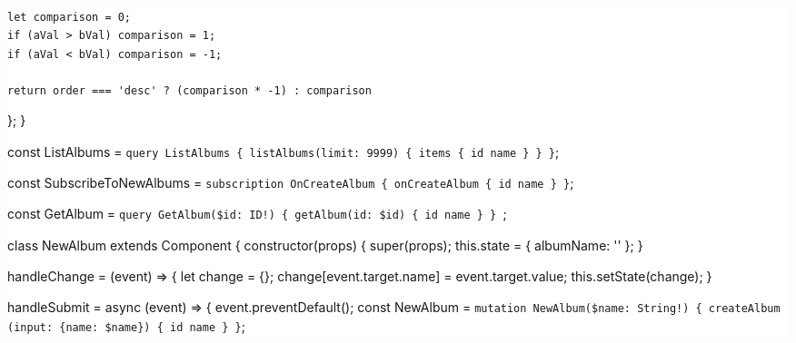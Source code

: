     let comparison = 0;
    if (aVal > bVal) comparison = 1;
    if (aVal < bVal) comparison = -1;

    return order === 'desc' ? (comparison * -1) : comparison
  };
}


const ListAlbums = `query ListAlbums {
    listAlbums(limit: 9999) {
        items {
            id
            name
        }
    }
}`;

const SubscribeToNewAlbums = `
  subscription OnCreateAlbum {
    onCreateAlbum {
      id
      name
    }
  }
`;


const GetAlbum = `query GetAlbum($id: ID!) {
  getAlbum(id: $id) {
    id
    name
  }
}
`;


class NewAlbum extends Component {
  constructor(props) {
    super(props);
    this.state = {
      albumName: ''
      };
    }

  handleChange = (event) => {
    let change = {};
    change[event.target.name] = event.target.value;
    this.setState(change);
  }

  handleSubmit = async (event) => {
    event.preventDefault();
    const NewAlbum = `mutation NewAlbum($name: String!) {
      createAlbum(input: {name: $name}) {
        id
        name
      }
    }`;
